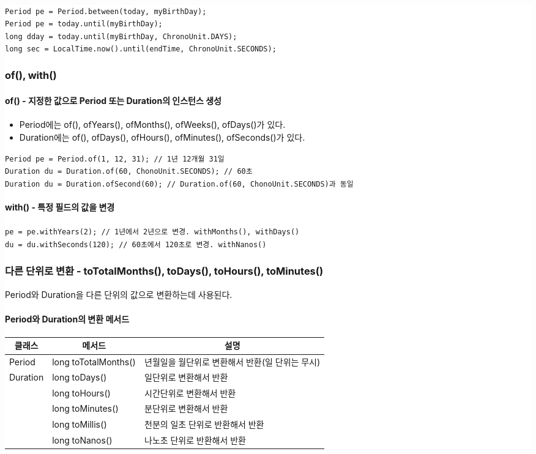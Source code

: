 ```
Period pe = Period.between(today, myBirthDay);
Period pe = today.until(myBirthDay);
long dday = today.until(myBirthDay, ChronoUnit.DAYS);
long sec = LocalTime.now().until(endTime, ChronoUnit.SECONDS);
```

### of(), with()

#### of() - 지정한 값으로 Period 또는 Duration의 인스턴스 생성
- Period에는 of(), ofYears(), ofMonths(), ofWeeks(), ofDays()가 있다.
- Duration에는 of(), ofDays(), ofHours(), ofMinutes(), ofSeconds()가 있다.

```
Period pe = Period.of(1, 12, 31); // 1년 12개월 31일
Duration du = Duration.of(60, ChonoUnit.SECONDS); // 60초
Duration du = Duration.ofSecond(60); // Duration.of(60, ChonoUnit.SECONDS)과 동일 
```
#### with() - 특정 필드의 값을 변경
```
pe = pe.withYears(2); // 1년에서 2년으로 변경. withMonths(), withDays()
du = du.withSeconds(120); // 60초에서 120초로 변경. withNanos()
```

### 다른 단위로 변환 - toTotalMonths(), toDays(), toHours(), toMinutes()
Period와 Duration을 다른 단위의 값으로 변환하는데 사용된다.

#### Period와 Duration의 변환 메서드
<table>
<thead>
<tr>
	<th>클래스</th>
	<th>메서드</th>
	<th>설명</th>
</tr>
</thead>
<tbody>
	<tr>
		<td>Period</td>
		<td>long toTotalMonths()</td>
		<td>년월일을 월단위로 변환해서 반환(일 단위는 무시)</td>
	</tr>
	<tr>
		<td rowspan='5'>Duration</td>
		<td>long toDays()</td>
		<td>일단위로 변환해서 반환</td>
	</tr>
	<tr>
		<td>long toHours()</td>
		<td>시간단위로 변환해서 반환</td>
	</tr>
	<tr>
		<td>long toMinutes()</td>
		<td>분단위로 변환해서 반환</td>
	</tr>
	<tr>
		<td>long toMillis()</td>
		<td>천분의 일초 단위로 반환해서 반환</td>
	</tr>
	<tr>
		<td>long toNanos()</td>
		<td>나노초 단위로 반환해서 반환</td>
	</tr>